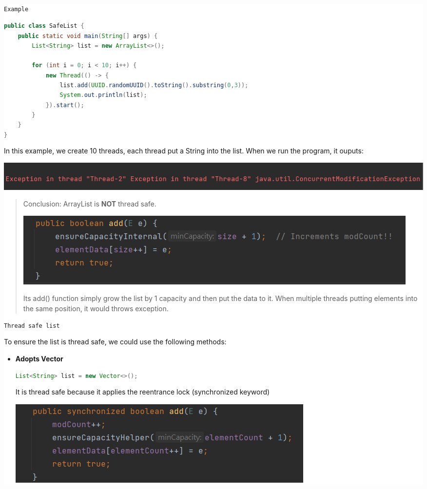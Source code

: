 `Example`

```java
public class SafeList {
    public static void main(String[] args) {
        List<String> list = new ArrayList<>();

        for (int i = 0; i < 10; i++) {
            new Thread(() -> {
                list.add(UUID.randomUUID().toString().substring(0,3));
                System.out.println(list);
            }).start();
        }
    }
}
```

In this example, we create 10 threads, each thread put a String into the list. When we run the program, it ouputs:

![image-20220101174912553](notes.assets/image-20220101174912553.png)

> Conclusion: ArrayList is **NOT** thread safe.
>
> ![image-20220101175057272](notes.assets/image-20220101175057272.png)
>
> Its add() function simply grow the list by 1 capacity and then put the data to it. When multiple threads putting elements into the same position, it would throws exception.

`Thread safe list`

To ensure the list is thread safe, we could use the following methods:

- **Adopts Vector**

  ```java
  List<String> list = new Vector<>();
  ```

  It is thread safe because it applies the reentrance lock (synchronized keyword)

  ![image-20220101175443016](notes.assets/image-20220101175443016.png)
